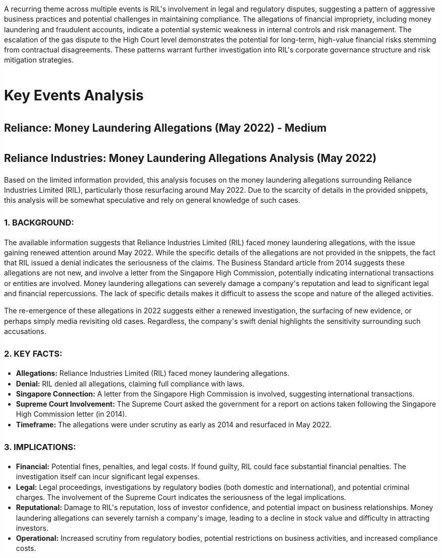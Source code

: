A recurring theme across multiple events is RIL's involvement in legal and regulatory disputes, suggesting a pattern of aggressive business practices and potential challenges in maintaining compliance. The allegations of financial impropriety, including money laundering and fraudulent accounts, indicate a potential systemic weakness in internal controls and risk management. The escalation of the gas dispute to the High Court level demonstrates the potential for long-term, high-value financial risks stemming from contractual disagreements. These patterns warrant further investigation into RIL's corporate governance structure and risk mitigation strategies.


# Key Events Analysis

## Reliance: Money Laundering Allegations (May 2022) - Medium

## Reliance Industries: Money Laundering Allegations Analysis (May 2022)

Based on the limited information provided, this analysis focuses on the money laundering allegations surrounding Reliance Industries Limited (RIL), particularly those resurfacing around May 2022. Due to the scarcity of details in the provided snippets, this analysis will be somewhat speculative and rely on general knowledge of such cases.

### 1. BACKGROUND:

The available information suggests that Reliance Industries Limited (RIL) faced money laundering allegations, with the issue gaining renewed attention around May 2022. While the specific details of the allegations are not provided in the snippets, the fact that RIL issued a denial indicates the seriousness of the claims. The Business Standard article from 2014 suggests these allegations are not new, and involve a letter from the Singapore High Commission, potentially indicating international transactions or entities are involved. Money laundering allegations can severely damage a company's reputation and lead to significant legal and financial repercussions. The lack of specific details makes it difficult to assess the scope and nature of the alleged activities.

The re-emergence of these allegations in 2022 suggests either a renewed investigation, the surfacing of new evidence, or perhaps simply media revisiting old cases. Regardless, the company's swift denial highlights the sensitivity surrounding such accusations.

### 2. KEY FACTS:

*   **Allegations:** Reliance Industries Limited (RIL) faced money laundering allegations.
*   **Denial:** RIL denied all allegations, claiming full compliance with laws.
*   **Singapore Connection:** A letter from the Singapore High Commission is involved, suggesting international transactions.
*   **Supreme Court Involvement:** The Supreme Court asked the government for a report on actions taken following the Singapore High Commission letter (in 2014).
*   **Timeframe:** The allegations were under scrutiny as early as 2014 and resurfaced in May 2022.

### 3. IMPLICATIONS:

*   **Financial:** Potential fines, penalties, and legal costs. If found guilty, RIL could face substantial financial penalties. The investigation itself can incur significant legal expenses.
*   **Legal:** Legal proceedings, investigations by regulatory bodies (both domestic and international), and potential criminal charges. The involvement of the Supreme Court indicates the seriousness of the legal implications.
*   **Reputational:** Damage to RIL's reputation, loss of investor confidence, and potential impact on business relationships. Money laundering allegations can severely tarnish a company's image, leading to a decline in stock value and difficulty in attracting investors.
*   **Operational:** Increased scrutiny from regulatory bodies, potential restrictions on business activities, and increased compliance costs.
